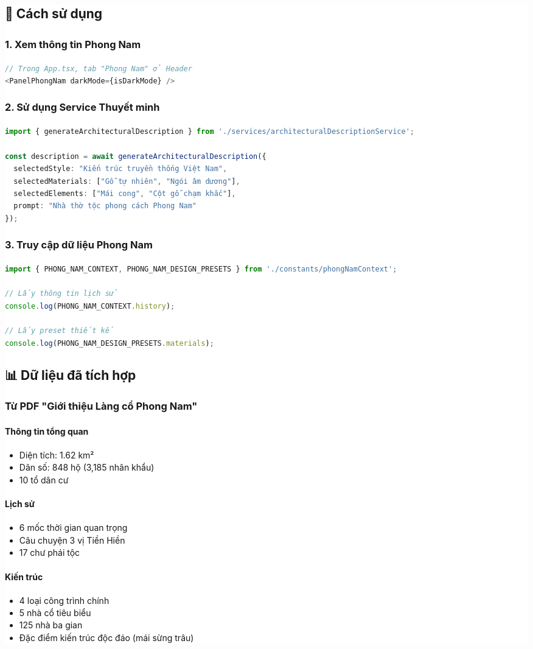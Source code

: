 ## 🔧 Cách sử dụng

### 1. Xem thông tin Phong Nam
```typescript
// Trong App.tsx, tab "Phong Nam" ở Header
<PanelPhongNam darkMode={isDarkMode} />
```

### 2. Sử dụng Service Thuyết minh
```typescript
import { generateArchitecturalDescription } from './services/architecturalDescriptionService';

const description = await generateArchitecturalDescription({
  selectedStyle: "Kiến trúc truyền thống Việt Nam",
  selectedMaterials: ["Gỗ tự nhiên", "Ngói âm dương"],
  selectedElements: ["Mái cong", "Cột gỗ chạm khắc"],
  prompt: "Nhà thờ tộc phong cách Phong Nam"
});
```

### 3. Truy cập dữ liệu Phong Nam
```typescript
import { PHONG_NAM_CONTEXT, PHONG_NAM_DESIGN_PRESETS } from './constants/phongNamContext';

// Lấy thông tin lịch sử
console.log(PHONG_NAM_CONTEXT.history);

// Lấy preset thiết kế
console.log(PHONG_NAM_DESIGN_PRESETS.materials);
```

## 📊 Dữ liệu đã tích hợp

### Từ PDF "Giới thiệu Làng cổ Phong Nam"

#### Thông tin tổng quan
- Diện tích: 1.62 km²
- Dân số: 848 hộ (3,185 nhân khẩu)
- 10 tổ dân cư

#### Lịch sử
- 6 mốc thời gian quan trọng
- Câu chuyện 3 vị Tiền Hiền
- 17 chư phái tộc

#### Kiến trúc
- 4 loại công trình chính
- 5 nhà cổ tiêu biểu
- 125 nhà ba gian
- Đặc điểm kiến trúc độc đáo (mái sừng trâu)
